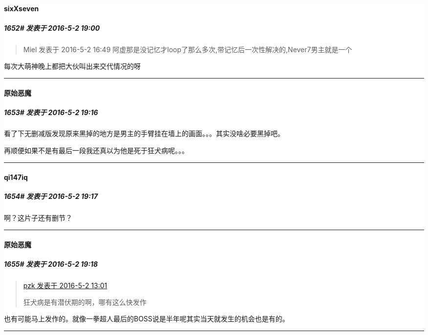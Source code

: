 ####  sixXseven  
##### 1652#       发表于 2016-5-2 19:00



<blockquote>Miel 发表于 2016-5-2 16:49
阿虚那是没记忆才loop了那么多次,带记忆后一次性解决的,Never7男主就是一个</blockquote>
每次大萌神晚上都把大伙叫出来交代情况的呀







-----

####  原始恶魔  
##### 1653#       发表于 2016-5-2 19:16




看了下无删减版发现原来黑掉的地方是男主的手臂挂在墙上的画面。。。其实没啥必要黑掉吧。

再顺便如果不是有最后一段我还真以为他是死于狂犬病呢。。。







-----

####  qi147iq  
##### 1654#       发表于 2016-5-2 19:17




啊？这片子还有删节？







-----

####  原始恶魔  
##### 1655#       发表于 2016-5-2 19:18



<blockquote><a href="httphttps://bbs.saraba1st.com/2b/forum.php?mod=redirect&amp;goto=findpost&amp;pid=32316490&amp;ptid=1136113" target="_blank">pzk 发表于 2016-5-2 13:01</a>

狂犬病是有潜伏期的啊，哪有这么快发作</blockquote>
也有可能马上发作的。就像一拳超人最后的BOSS说是半年呢其实当天就发生的机会也是有的。







-----
